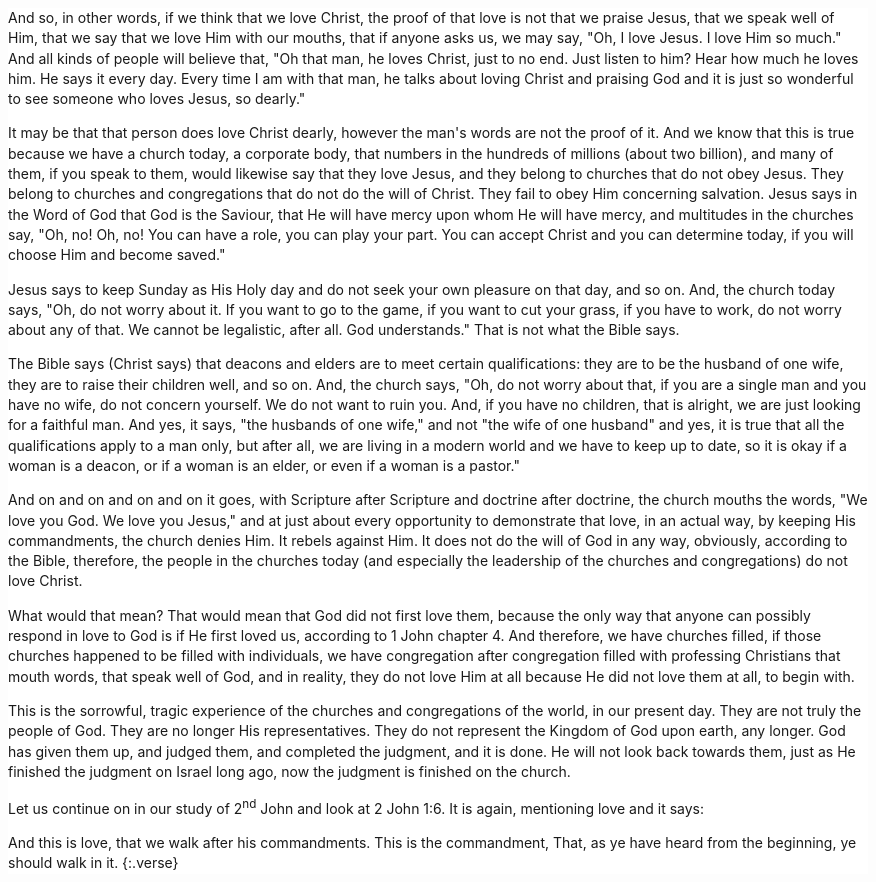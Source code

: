 And so, in other words, if we think that we love Christ, the proof of that love is not that we praise Jesus, that we speak well of Him, that we say that we love Him with our mouths, that if anyone asks us, we may say, "Oh, I love Jesus. I love Him so much." And all kinds of people will believe that, "Oh that man, he loves Christ, just to no end. Just listen to him? Hear how much he loves him. He says it every day. Every time I am with that man, he talks about loving Christ and praising God and it is just so wonderful to see someone who loves Jesus, so dearly."

It may be that that person does love Christ dearly, however the man's words are not the proof of it. And we know that this is true because we have a church today, a corporate body, that numbers in the hundreds of millions (about two billion), and many of them, if you speak to them, would likewise say that they love Jesus, and they belong to churches that do not obey Jesus. They belong to churches and congregations that do not do the will of Christ. They fail to obey Him concerning salvation. Jesus says in the Word of God that God is the Saviour, that He will have mercy upon whom He will have mercy, and multitudes in the churches say, "Oh, no! Oh, no! You can have a role, you can play your part. You can accept Christ and you can determine today, if you will choose Him and become saved."

Jesus says to keep Sunday as His Holy day and do not seek your own pleasure on that day, and so on. And, the church today says, "Oh, do not worry about it. If you want to go to the game, if you want to cut your grass, if you have to work, do not worry about any of that. We cannot be legalistic, after all. God understands." That is not what the Bible says.

The Bible says (Christ says) that deacons and elders are to meet certain qualifications: they are to be the husband of one wife, they are to raise their children well, and so on. And, the church says, "Oh, do not worry about that, if you are a single man and you have no wife, do not concern yourself. We do not want to ruin you. And, if you have no children, that is alright, we are just looking for a faithful man. And yes, it says, "the husbands of one wife," and not "the wife of one husband" and yes, it is true that all the qualifications apply to a man only, but after all, we are living in a modern world and we have to keep up to date, so it is okay if a woman is a deacon, or if a woman is an elder, or even if a woman is a pastor."

And on and on and on and on it goes, with Scripture after Scripture and doctrine after doctrine, the church mouths the words, "We love you God. We love you Jesus," and at just about every opportunity to demonstrate that love, in an actual way, by keeping His commandments, the church denies Him. It rebels against Him. It does not do the will of God in any way, obviously, according to the Bible, therefore, the people in the churches today (and especially the leadership of the churches and congregations) do not love Christ.

What would that mean? That would mean that God did not first love them, because the only way that anyone can possibly respond in love to God is if He first loved us, according to 1 John chapter 4. And therefore, we have churches filled, if those churches happened to be filled with individuals, we have congregation after congregation filled with professing Christians that mouth words, that speak well of God, and in reality, they do not love Him at all because He did not love them at all, to begin with.

This is the sorrowful, tragic experience of the churches and congregations of the world, in our present day. They are not truly the people of God. They are no longer His representatives. They do not represent the Kingdom of God upon earth, any longer. God has given them up, and judged them, and completed the judgment, and it is done. He will not look back towards them, just as He finished the judgment on Israel long ago, now the judgment is finished on the church.

Let us continue on in our study of 2<sup>nd</sup> John and look at 2 John 1:6. It is again, mentioning love and it says:

And this is love, that we walk after his commandments. This is the commandment, That, as ye have heard from the beginning, ye should walk in it.
{:.verse}
